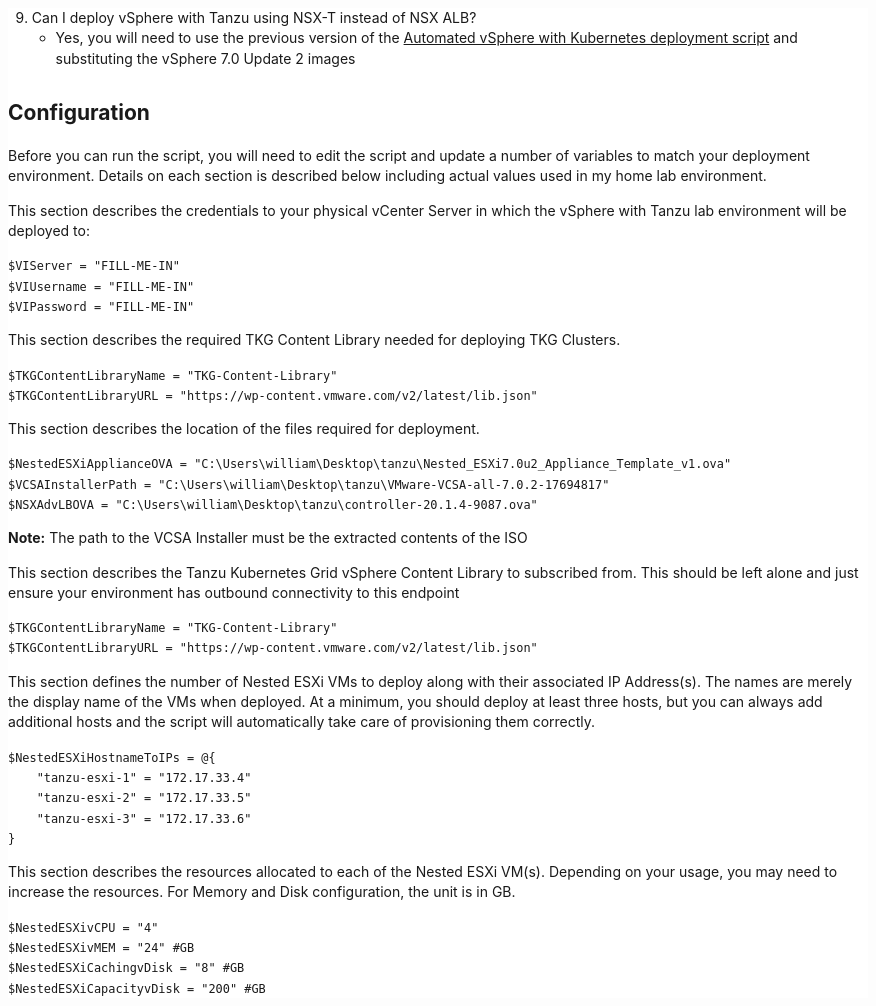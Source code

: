 9) Can I deploy vSphere with Tanzu using NSX-T instead of NSX ALB?
    * Yes, you will need to use the previous version of the [Automated vSphere with Kubernetes deployment script](https://www.williamlam.com/2020/04/automated-vsphere-7-and-vsphere-with-kubernetes-lab-deployment-script.html) and substituting the vSphere 7.0 Update 2 images

## Configuration

Before you can run the script, you will need to edit the script and update a number of variables to match your deployment environment. Details on each section is described below including actual values used in my home lab environment.

This section describes the credentials to your physical vCenter Server in which the vSphere with Tanzu lab environment will be deployed to:
```console
$VIServer = "FILL-ME-IN"
$VIUsername = "FILL-ME-IN"
$VIPassword = "FILL-ME-IN"
```

This section describes the required TKG Content Library needed for deploying TKG Clusters.

```console
$TKGContentLibraryName = "TKG-Content-Library"
$TKGContentLibraryURL = "https://wp-content.vmware.com/v2/latest/lib.json"
```

This section describes the location of the files required for deployment.

```console
$NestedESXiApplianceOVA = "C:\Users\william\Desktop\tanzu\Nested_ESXi7.0u2_Appliance_Template_v1.ova"
$VCSAInstallerPath = "C:\Users\william\Desktop\tanzu\VMware-VCSA-all-7.0.2-17694817"
$NSXAdvLBOVA = "C:\Users\william\Desktop\tanzu\controller-20.1.4-9087.ova"
```
**Note:** The path to the VCSA Installer must be the extracted contents of the ISO

This section describes the Tanzu Kubernetes Grid vSphere Content Library to subscribed from. This should be left alone and just ensure your environment has outbound connectivity to this endpoint

```console
$TKGContentLibraryName = "TKG-Content-Library"
$TKGContentLibraryURL = "https://wp-content.vmware.com/v2/latest/lib.json"
```

This section defines the number of Nested ESXi VMs to deploy along with their associated IP Address(s). The names are merely the display name of the VMs when deployed. At a minimum, you should deploy at least three hosts, but you can always add additional hosts and the script will automatically take care of provisioning them correctly.
```console
$NestedESXiHostnameToIPs = @{
    "tanzu-esxi-1" = "172.17.33.4"
    "tanzu-esxi-2" = "172.17.33.5"
    "tanzu-esxi-3" = "172.17.33.6"
}
```

This section describes the resources allocated to each of the Nested ESXi VM(s). Depending on your usage, you may need to increase the resources. For Memory and Disk configuration, the unit is in GB.
```console
$NestedESXivCPU = "4"
$NestedESXivMEM = "24" #GB
$NestedESXiCachingvDisk = "8" #GB
$NestedESXiCapacityvDisk = "200" #GB
```
